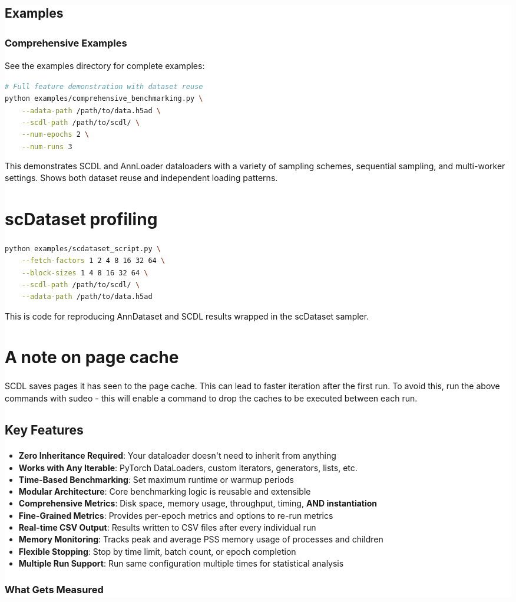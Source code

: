 ## Examples

### Comprehensive Examples

See the examples directory for complete examples:

```bash
# Full feature demonstration with dataset reuse
python examples/comprehensive_benchmarking.py \
    --adata-path /path/to/data.h5ad \
    --scdl-path /path/to/scdl/ \
    --num-epochs 2 \
    --num-runs 3
```

This demonstrates SCDL and AnnLoader dataloaders with a variety of sampling schemes, sequential sampling, and multi-worker settings. Shows both dataset reuse and independent loading patterns.

# scDataset profiling

```bash
python examples/scdataset_script.py \
    --fetch-factors 1 2 4 8 16 32 64 \
    --block-sizes 1 4 8 16 32 64 \
    --scdl-path /path/to/scdl/ \
    --adata-path /path/to/data.h5ad
```

This is code for reproducing AnnDataset and SCDL results wrapped in the scDataset sampler.

# A note on page cache

SCDL saves pages it has seen to the page cache. This can lead to faster iteration after the first run. To avoid this, run the above commands with sudeo - this will enable a command to drop the caches to be executed between each run.

## Key Features

- **Zero Inheritance Required**: Your dataloader doesn't need to inherit from anything
- **Works with Any Iterable**: PyTorch DataLoaders, custom iterators, generators, lists, etc.
- **Time-Based Benchmarking**: Set maximum runtime or warmup periods
- **Modular Architecture**: Core benchmarking logic is reusable and extensible
- **Comprehensive Metrics**: Disk space, memory usage, throughput, timing, **AND instantiation**
- **Fine-Grained Metrics**: Provides per-epoch metrics and options to re-run metrics
- **Real-time CSV Output**: Results written to CSV files after every individual run
- **Memory Monitoring**: Tracks peak and average PSS memory usage of processes and children
- **Flexible Stopping**: Stop by time limit, batch count, or epoch completion
- **Multiple Run Support**: Run same configuration multiple times for statistical analysis

### What Gets Measured
